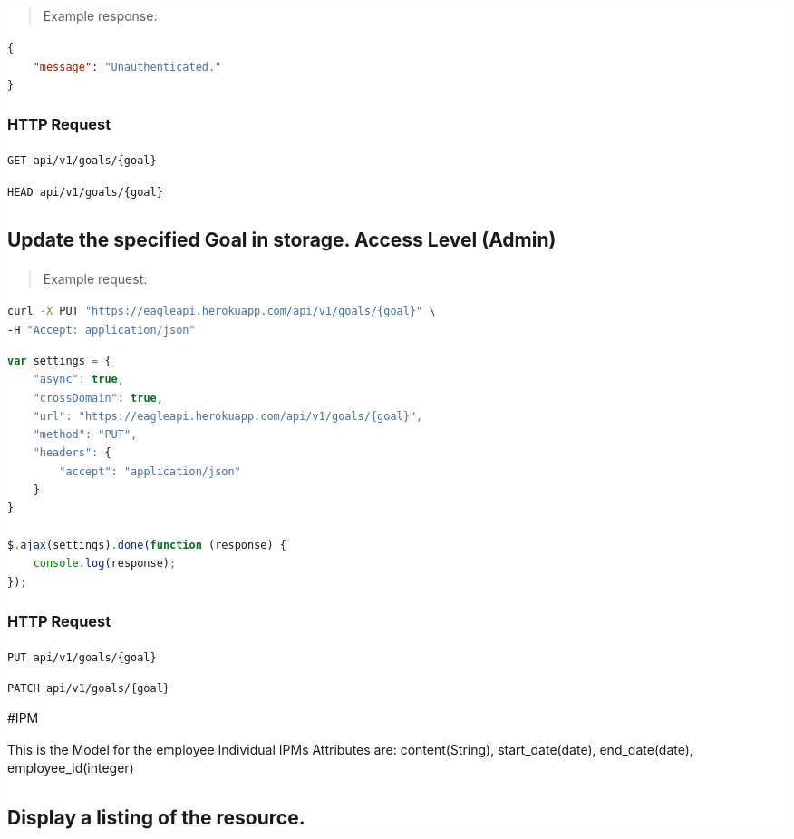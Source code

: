 > Example response:

```json
{
    "message": "Unauthenticated."
}
```

### HTTP Request
`GET api/v1/goals/{goal}`

`HEAD api/v1/goals/{goal}`





## Update the specified Goal in storage. Access Level (Admin)

> Example request:

```bash
curl -X PUT "https://eagleapi.herokuapp.com/api/v1/goals/{goal}" \
-H "Accept: application/json"
```

```javascript
var settings = {
    "async": true,
    "crossDomain": true,
    "url": "https://eagleapi.herokuapp.com/api/v1/goals/{goal}",
    "method": "PUT",
    "headers": {
        "accept": "application/json"
    }
}

$.ajax(settings).done(function (response) {
    console.log(response);
});
```


### HTTP Request
`PUT api/v1/goals/{goal}`

`PATCH api/v1/goals/{goal}`




#IPM

This is the Model for the employee Individual IPMs
Attributes are: content(String), start_date(date), end_date(date), employee_id(integer)

## Display a listing of the resource.
